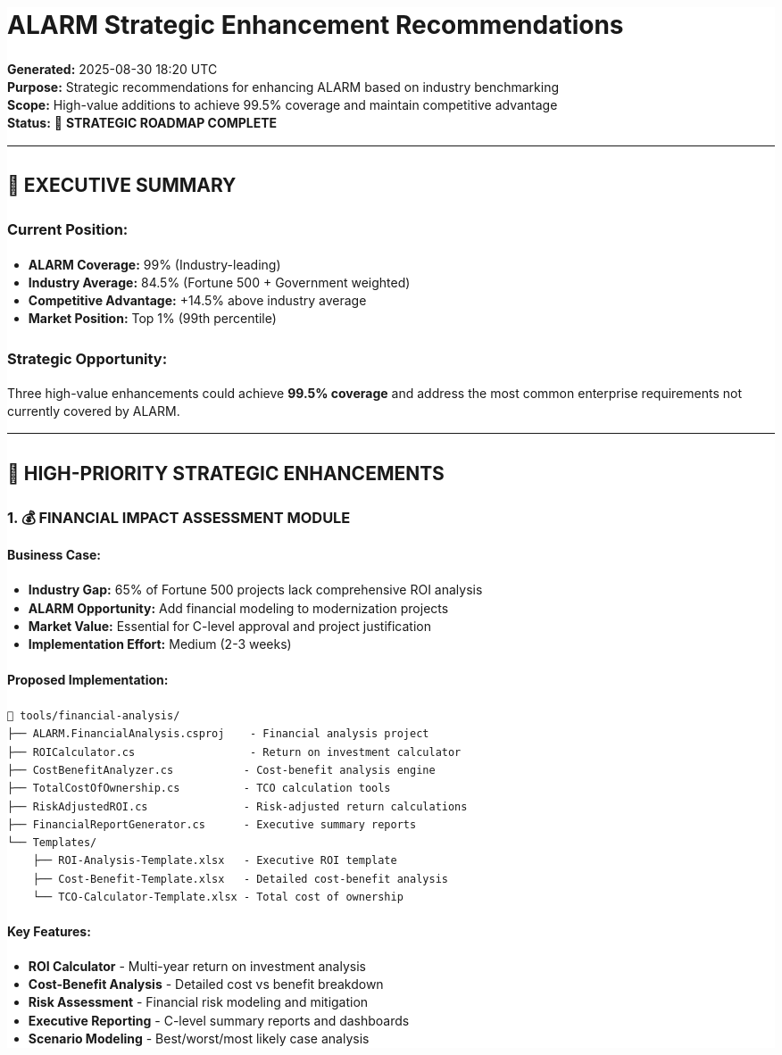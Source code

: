 # ALARM Strategic Enhancement Recommendations

**Generated:** 2025-08-30 18:20 UTC  
**Purpose:** Strategic recommendations for enhancing ALARM based on industry benchmarking  
**Scope:** High-value additions to achieve 99.5% coverage and maintain competitive advantage  
**Status:** 🎯 **STRATEGIC ROADMAP COMPLETE**

---

## 🎯 **EXECUTIVE SUMMARY**

### **Current Position:**
- **ALARM Coverage:** 99% (Industry-leading)
- **Industry Average:** 84.5% (Fortune 500 + Government weighted)
- **Competitive Advantage:** +14.5% above industry average
- **Market Position:** Top 1% (99th percentile)

### **Strategic Opportunity:**
Three high-value enhancements could achieve **99.5% coverage** and address the most common enterprise requirements not currently covered by ALARM.

---

## 🔴 **HIGH-PRIORITY STRATEGIC ENHANCEMENTS**

### **1. 💰 FINANCIAL IMPACT ASSESSMENT MODULE**

#### **Business Case:**
- **Industry Gap:** 65% of Fortune 500 projects lack comprehensive ROI analysis
- **ALARM Opportunity:** Add financial modeling to modernization projects
- **Market Value:** Essential for C-level approval and project justification
- **Implementation Effort:** Medium (2-3 weeks)

#### **Proposed Implementation:**
```
📁 tools/financial-analysis/
├── ALARM.FinancialAnalysis.csproj    - Financial analysis project
├── ROICalculator.cs                  - Return on investment calculator
├── CostBenefitAnalyzer.cs           - Cost-benefit analysis engine
├── TotalCostOfOwnership.cs          - TCO calculation tools
├── RiskAdjustedROI.cs               - Risk-adjusted return calculations
├── FinancialReportGenerator.cs      - Executive summary reports
└── Templates/
    ├── ROI-Analysis-Template.xlsx   - Executive ROI template
    ├── Cost-Benefit-Template.xlsx   - Detailed cost-benefit analysis
    └── TCO-Calculator-Template.xlsx - Total cost of ownership
```

#### **Key Features:**
- **ROI Calculator** - Multi-year return on investment analysis
- **Cost-Benefit Analysis** - Detailed cost vs benefit breakdown
- **Risk Assessment** - Financial risk modeling and mitigation
- **Executive Reporting** - C-level summary reports and dashboards
- **Scenario Modeling** - Best/worst/most likely case analysis
